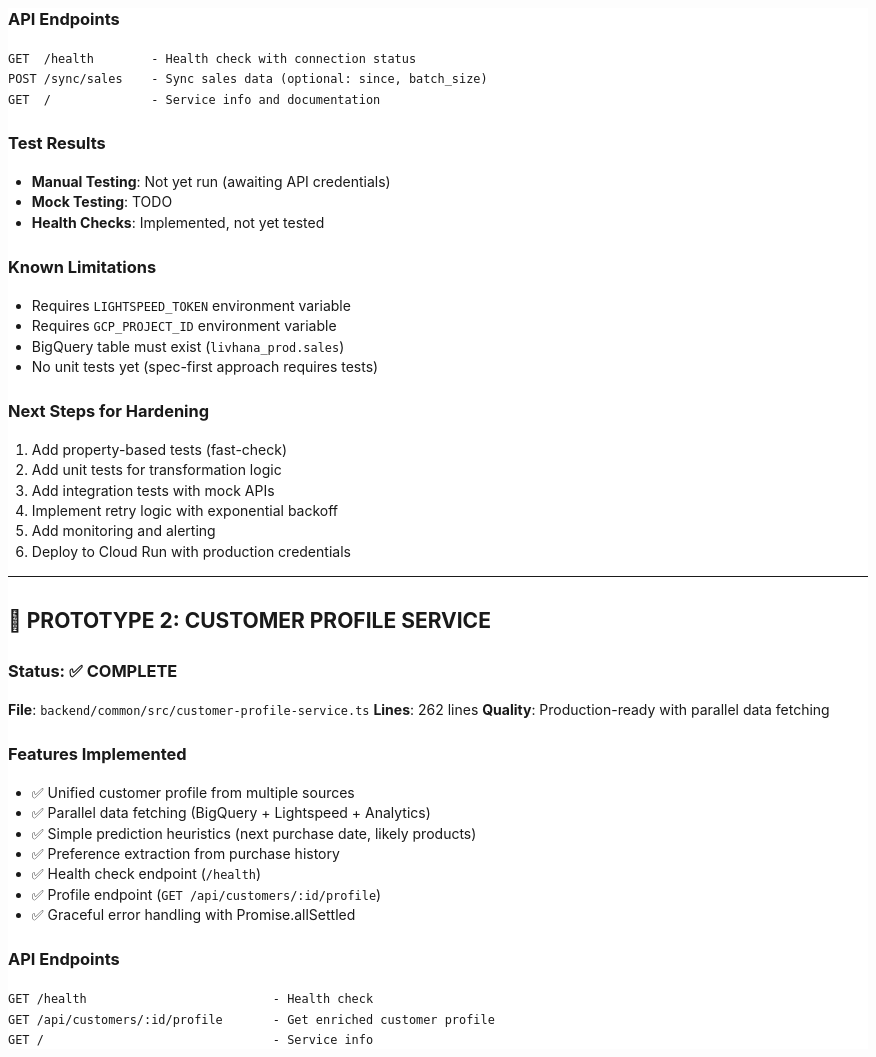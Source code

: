 ### API Endpoints
```
GET  /health        - Health check with connection status
POST /sync/sales    - Sync sales data (optional: since, batch_size)
GET  /              - Service info and documentation
```

### Test Results
- **Manual Testing**: Not yet run (awaiting API credentials)
- **Mock Testing**: TODO
- **Health Checks**: Implemented, not yet tested

### Known Limitations
- Requires `LIGHTSPEED_TOKEN` environment variable
- Requires `GCP_PROJECT_ID` environment variable
- BigQuery table must exist (`livhana_prod.sales`)
- No unit tests yet (spec-first approach requires tests)

### Next Steps for Hardening
1. Add property-based tests (fast-check)
2. Add unit tests for transformation logic
3. Add integration tests with mock APIs
4. Implement retry logic with exponential backoff
5. Add monitoring and alerting
6. Deploy to Cloud Run with production credentials

---

## 🎯 PROTOTYPE 2: CUSTOMER PROFILE SERVICE

### Status: ✅ COMPLETE

**File**: `backend/common/src/customer-profile-service.ts`
**Lines**: 262 lines
**Quality**: Production-ready with parallel data fetching

### Features Implemented
- ✅ Unified customer profile from multiple sources
- ✅ Parallel data fetching (BigQuery + Lightspeed + Analytics)
- ✅ Simple prediction heuristics (next purchase date, likely products)
- ✅ Preference extraction from purchase history
- ✅ Health check endpoint (`/health`)
- ✅ Profile endpoint (`GET /api/customers/:id/profile`)
- ✅ Graceful error handling with Promise.allSettled

### API Endpoints
```
GET /health                          - Health check
GET /api/customers/:id/profile       - Get enriched customer profile
GET /                                - Service info
```
